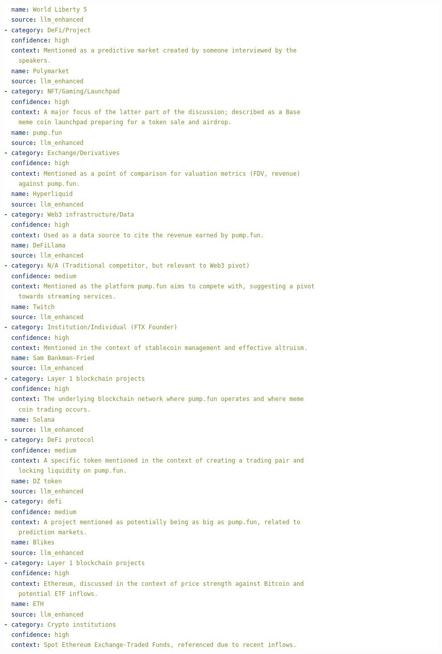 ```yaml
  name: World Liberty 5
  source: llm_enhanced
- category: DeFi/Project
  confidence: high
  context: Mentioned as a predictive market created by someone interviewed by the
    speakers.
  name: Polymarket
  source: llm_enhanced
- category: NFT/Gaming/Launchpad
  confidence: high
  context: A major focus of the latter part of the discussion; described as a Base
    meme coin launchpad preparing for a token sale and airdrop.
  name: pump.fun
  source: llm_enhanced
- category: Exchange/Derivatives
  confidence: high
  context: Mentioned as a point of comparison for valuation metrics (FDV, revenue)
    against pump.fun.
  name: Hyperliquid
  source: llm_enhanced
- category: Web3 infrastructure/Data
  confidence: high
  context: Used as a data source to cite the revenue earned by pump.fun.
  name: DeFiLlama
  source: llm_enhanced
- category: N/A (Traditional competitor, but relevant to Web3 pivot)
  confidence: medium
  context: Mentioned as the platform pump.fun aims to compete with, suggesting a pivot
    towards streaming services.
  name: Twitch
  source: llm_enhanced
- category: Institution/Individual (FTX Founder)
  confidence: high
  context: Mentioned in the context of stablecoin management and effective altruism.
  name: Sam Bankman-Fried
  source: llm_enhanced
- category: Layer 1 blockchain projects
  confidence: high
  context: The underlying blockchain network where pump.fun operates and where meme
    coin trading occurs.
  name: Solana
  source: llm_enhanced
- category: DeFi protocol
  confidence: medium
  context: A specific token mentioned in the context of creating a trading pair and
    locking liquidity on pump.fun.
  name: DZ token
  source: llm_enhanced
- category: defi
  confidence: medium
  context: A project mentioned as potentially being as big as pump.fun, related to
    prediction markets.
  name: Blikes
  source: llm_enhanced
- category: Layer 1 blockchain projects
  confidence: high
  context: Ethereum, discussed in the context of price strength against Bitcoin and
    potential ETF inflows.
  name: ETH
  source: llm_enhanced
- category: Crypto institutions
  confidence: high
  context: Spot Ethereum Exchange-Traded Funds, referenced due to recent inflows.
```